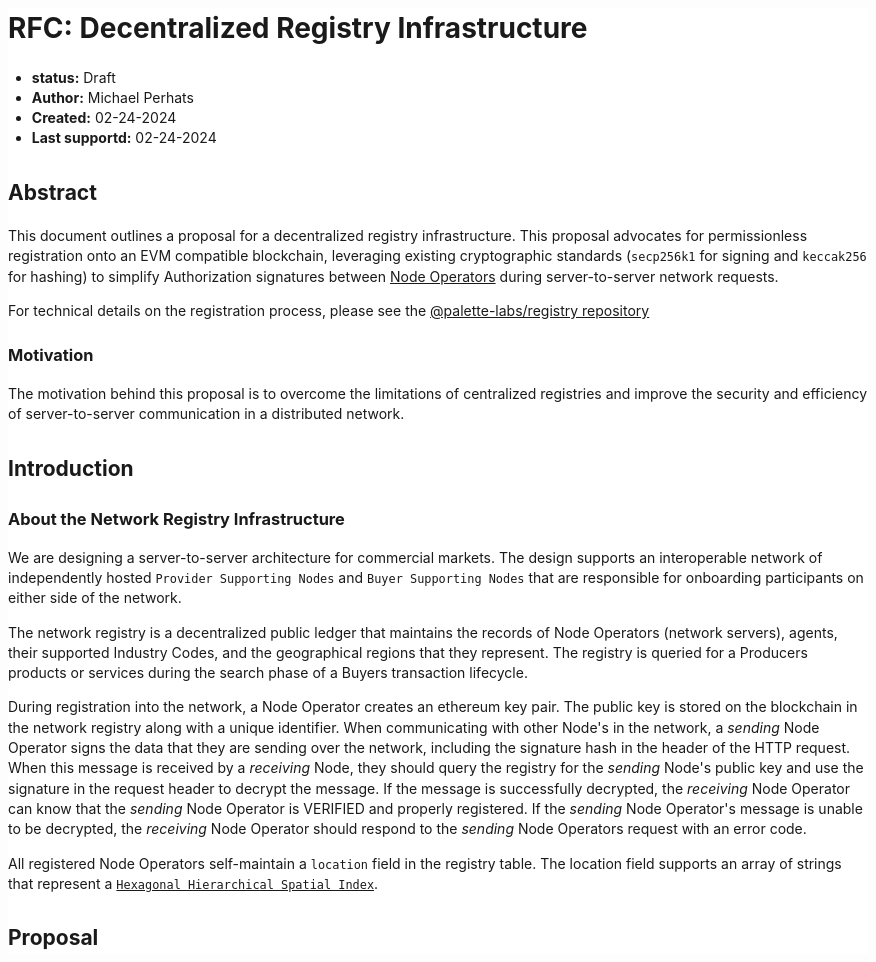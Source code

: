 # RFC: Decentralized Registry Infrastructure

- **status:** Draft
- **Author:** Michael Perhats
- **Created:** 02-24-2024
- **Last supportd:** 02-24-2024


## Abstract

This document outlines a proposal for a decentralized registry infrastructure. This proposal advocates for permissionless registration onto an EVM compatible blockchain, leveraging existing cryptographic standards (`secp256k1` for signing and `keccak256` for hashing) to simplify Authorization signatures between [Node Operators](./OVERVIEW.md#node-operator) during server-to-server network requests.

For technical details on the registration process, please see the [@palette-labs/registry repository](https://github.com/Palette-Labs-Inc/registry/)

### Motivation
The motivation behind this proposal is to overcome the limitations of centralized registries and improve the security and efficiency of server-to-server communication in a distributed network. 

## Introduction

### About the Network Registry Infrastructure
We are designing a server-to-server architecture for commercial markets. The design supports an interoperable network of independently hosted `Provider Supporting Nodes` and `Buyer Supporting Nodes` that are responsible for onboarding participants on either side of the network.

The network registry is a decentralized public ledger that maintains the records of Node Operators (network servers), agents, their supported Industry Codes, and the geographical regions that they represent. The registry is queried for a Producers products or services during the search phase of a Buyers transaction lifecycle. 

During registration into the network, a Node Operator creates an ethereum key pair. The public key is stored on the blockchain in the network registry along with a unique identifier. When communicating with other Node's in the network, a *sending* Node Operator signs the data that they are sending over the network, including the signature hash in the header of the HTTP request. When this message is received by a *receiving* Node, they should query the registry for the *sending* Node's public key and use the signature in the request header to decrypt the message. If the message is successfully decrypted, the *receiving* Node Operator can know that the *sending* Node Operator is VERIFIED and properly registered. If the *sending* Node Operator's message is unable to be decrypted, the *receiving* Node Operator should respond to the *sending* Node Operators request with an error code. 

All registered Node Operators self-maintain a `location` field in the registry table. The location field supports an array of strings that represent a [`Hexagonal Hierarchical Spatial Index`](https://github.com/uber/h3). 

## Proposal
